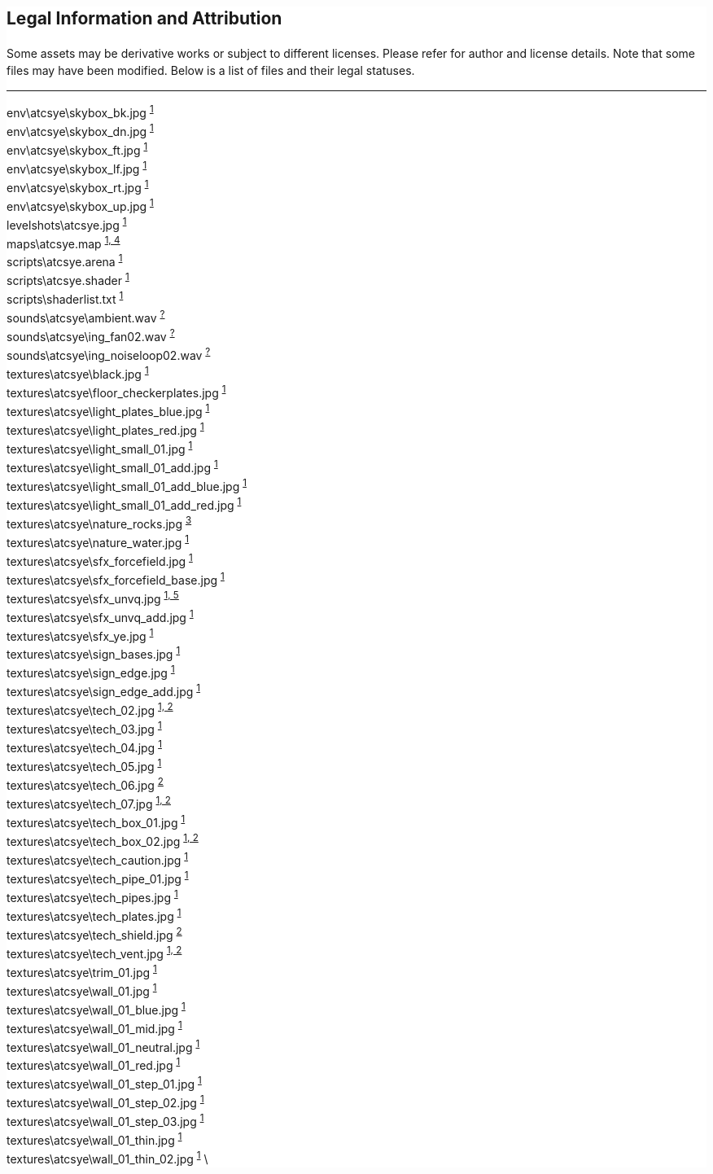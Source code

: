 ## Legal Information and Attribution
Some assets may be derivative works or subject to different licenses. Please refer for author and license details. Note that some files may have been modified. Below is a list of files and their legal statuses.
***
env\atcsye\skybox_bk.jpg <sup>[1](#Credit-1)</sup> \
env\atcsye\skybox_dn.jpg <sup>[1](#Credit-1)</sup> \
env\atcsye\skybox_ft.jpg <sup>[1](#Credit-1)</sup> \
env\atcsye\skybox_lf.jpg <sup>[1](#Credit-1)</sup> \
env\atcsye\skybox_rt.jpg <sup>[1](#Credit-1)</sup> \
env\atcsye\skybox_up.jpg <sup>[1](#Credit-1)</sup> \
levelshots\atcsye.jpg <sup>[1](#Credit-1)</sup> \
maps\atcsye.map <sup>[1, 4](#Credit-1)</sup> \
scripts\atcsye.arena <sup>[1](#Credit-1)</sup> \
scripts\atcsye.shader <sup>[1](#Credit-1)</sup> \
scripts\shaderlist.txt <sup>[1](#Credit-1)</sup> \
sounds\atcsye\ambient.wav <sup>[?](#Credit-?)</sup> \
sounds\atcsye\ing_fan02.wav <sup>[?](#Credit-?)</sup> \
sounds\atcsye\ing_noiseloop02.wav <sup>[?](#Credit-?)</sup> \
textures\atcsye\black.jpg <sup>[1](#Credit-1)</sup> \
textures\atcsye\floor_checkerplates.jpg <sup>[1](#Credit-1)</sup> \
textures\atcsye\light_plates_blue.jpg <sup>[1](#Credit-1)</sup> \
textures\atcsye\light_plates_red.jpg <sup>[1](#Credit-1)</sup> \
textures\atcsye\light_small_01.jpg <sup>[1](#Credit-1)</sup> \
textures\atcsye\light_small_01_add.jpg <sup>[1](#Credit-1)</sup> \
textures\atcsye\light_small_01_add_blue.jpg <sup>[1](#Credit-1)</sup> \
textures\atcsye\light_small_01_add_red.jpg <sup>[1](#Credit-1)</sup> \
textures\atcsye\nature_rocks.jpg <sup>[3](#Credit-3)</sup> \
textures\atcsye\nature_water.jpg <sup>[1](#Credit-1)</sup> \
textures\atcsye\sfx_forcefield.jpg <sup>[1](#Credit-1)</sup> \
textures\atcsye\sfx_forcefield_base.jpg <sup>[1](#Credit-1)</sup> \
textures\atcsye\sfx_unvq.jpg <sup>[1, 5](#Credit-5)</sup> \
textures\atcsye\sfx_unvq_add.jpg <sup>[1](#Credit-1)</sup> \
textures\atcsye\sfx_ye.jpg <sup>[1](#Credit-1)</sup> \
textures\atcsye\sign_bases.jpg <sup>[1](#Credit-1)</sup> \
textures\atcsye\sign_edge.jpg <sup>[1](#Credit-1)</sup> \
textures\atcsye\sign_edge_add.jpg <sup>[1](#Credit-1)</sup> \
textures\atcsye\tech_02.jpg <sup>[1, 2](#Credit-1)</sup> \
textures\atcsye\tech_03.jpg <sup>[1](#Credit-1)</sup> \
textures\atcsye\tech_04.jpg <sup>[1](#Credit-1)</sup> \
textures\atcsye\tech_05.jpg <sup>[1](#Credit-1)</sup> \
textures\atcsye\tech_06.jpg <sup>[2](#Credit-2)</sup> \
textures\atcsye\tech_07.jpg <sup>[1, 2](#Credit-1)</sup> \
textures\atcsye\tech_box_01.jpg <sup>[1](#Credit-1)</sup> \
textures\atcsye\tech_box_02.jpg <sup>[1, 2](#Credit-1)</sup> \
textures\atcsye\tech_caution.jpg <sup>[1](#Credit-1)</sup> \
textures\atcsye\tech_pipe_01.jpg <sup>[1](#Credit-1)</sup> \
textures\atcsye\tech_pipes.jpg <sup>[1](#Credit-1)</sup> \
textures\atcsye\tech_plates.jpg <sup>[1](#Credit-1)</sup> \
textures\atcsye\tech_shield.jpg <sup>[2](#Credit-2)</sup> \
textures\atcsye\tech_vent.jpg <sup>[1, 2](#Credit-1)</sup> \
textures\atcsye\trim_01.jpg <sup>[1](#Credit-1)</sup> \
textures\atcsye\wall_01.jpg <sup>[1](#Credit-1)</sup> \
textures\atcsye\wall_01_blue.jpg <sup>[1](#Credit-1)</sup> \
textures\atcsye\wall_01_mid.jpg <sup>[1](#Credit-1)</sup> \
textures\atcsye\wall_01_neutral.jpg <sup>[1](#Credit-1)</sup> \
textures\atcsye\wall_01_red.jpg <sup>[1](#Credit-1)</sup> \
textures\atcsye\wall_01_step_01.jpg <sup>[1](#Credit-1)</sup> \
textures\atcsye\wall_01_step_02.jpg <sup>[1](#Credit-1)</sup> \
textures\atcsye\wall_01_step_03.jpg <sup>[1](#Credit-1)</sup> \
textures\atcsye\wall_01_thin.jpg <sup>[1](#Credit-1)</sup> \
textures\atcsye\wall_01_thin_02.jpg <sup>[1](#Credit-1)</sup> \
